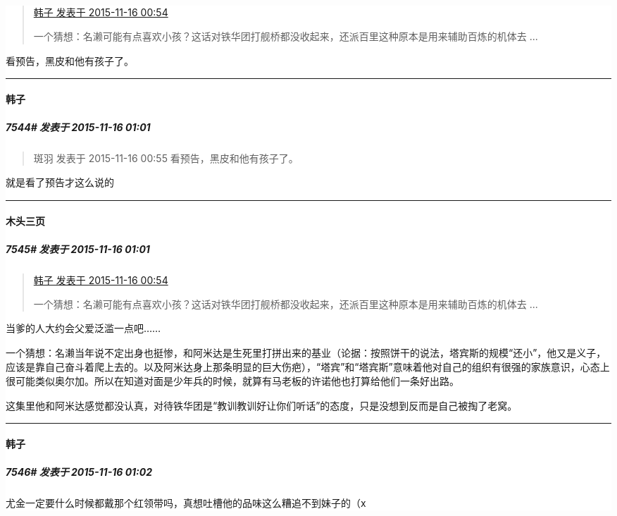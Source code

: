 <blockquote><a href="httphttps://bbs.saraba1st.com/2b/forum.php?mod=redirect&amp;goto=findpost&amp;pid=30752194&amp;ptid=1148153" target="_blank">韩子 发表于 2015-11-16 00:54</a>

一个猜想：名濑可能有点喜欢小孩？这话对铁华团打舰桥都没收起来，还派百里这种原本是用来辅助百炼的机体去 ...</blockquote>
看预告，黑皮和他有孩子了。







*****

####  韩子  
##### 7544#       发表于 2015-11-16 01:01



<blockquote>斑羽 发表于 2015-11-16 00:55
看预告，黑皮和他有孩子了。</blockquote>
就是看了预告才这么说的







*****

####  木头三页  
##### 7545#       发表于 2015-11-16 01:01



<blockquote><a href="httphttps://bbs.saraba1st.com/2b/forum.php?mod=redirect&amp;goto=findpost&amp;pid=30752194&amp;ptid=1148153" target="_blank">韩子 发表于 2015-11-16 00:54</a>

一个猜想：名濑可能有点喜欢小孩？这话对铁华团打舰桥都没收起来，还派百里这种原本是用来辅助百炼的机体去 ...</blockquote>
当爹的人大约会父爱泛滥一点吧……

一个猜想：名濑当年说不定出身也挺惨，和阿米达是生死里打拼出来的基业（论据：按照饼干的说法，塔宾斯的规模“还小”，他又是义子，应该是靠自己奋斗着爬上去的。以及阿米达身上那条明显的巨大伤疤），“塔宾”和“塔宾斯”意味着他对自己的组织有很强的家族意识，心态上很可能类似奥尔加。所以在知道对面是少年兵的时候，就算有马老板的许诺他也打算给他们一条好出路。

这集里他和阿米达感觉都没认真，对待铁华团是“教训教训好让你们听话”的态度，只是没想到反而是自己被掏了老窝。







*****

####  韩子  
##### 7546#       发表于 2015-11-16 01:02




尤金一定要什么时候都戴那个红领带吗，真想吐槽他的品味这么糟追不到妹子的（x





